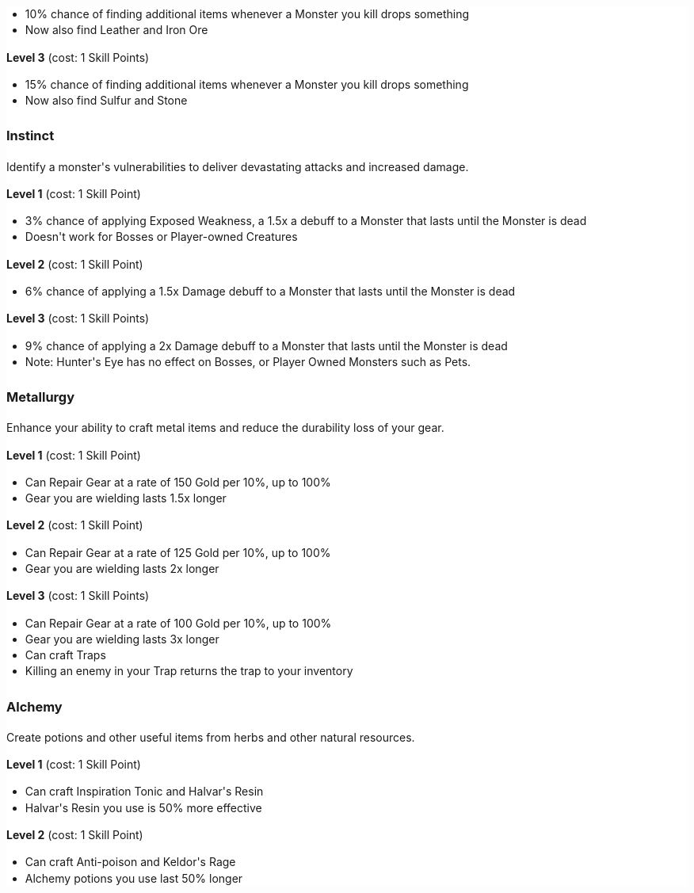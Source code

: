 * 10% chance of finding additional items whenever a Monster you kill drops something
* Now also find Leather and Iron Ore

__Level 3__ (cost: 1 Skill Points)

* 15% chance of finding additional items whenever a Monster you kill drops something
* Now also find Sulfur and Stone


### Instinct 
Identify a monster's vulnerabilities to deliver devastating attacks and increased damage.

__Level 1__ (cost: 1 Skill Point)

* 3% chance of applying Exposed Weakness, a 1.5x a debuff to a Monster that lasts until the Monster is dead
* Doesn't work for Bosses or Player-owned Creatures

__Level 2__ (cost: 1 Skill Point)

* 6% chance of applying a 1.5x Damage debuff to a Monster that lasts until the Monster is dead

__Level 3__ (cost: 1 Skill Points)

* 9% chance of applying a 2x Damage debuff to a Monster that lasts until the Monster is dead
* Note: Hunter's Eye has no effect on Bosses, or Player Owned Monsters such as Pets.

### Metallurgy 

Enhance your ability to craft metal items and reduce the durability loss of your gear.

__Level 1__ (cost: 1 Skill Point)

* Can Repair Gear at a rate of 150 Gold per 10%, up to 100%
* Gear you are wielding lasts 1.5x longer

__Level 2__ (cost: 1 Skill Point)

* Can Repair Gear at a rate of 125 Gold per 10%, up to 100%
* Gear you are wielding lasts 2x longer

__Level 3__ (cost: 1 Skill Points)

* Can Repair Gear at a rate of 100 Gold per 10%, up to 100%
* Gear you are wielding lasts 3x longer
* Can craft Traps
* Killing an enemy in your Trap returns the trap to your inventory

### Alchemy

Create potions and other useful items from herbs and other natural resources.

__Level 1__ (cost: 1 Skill Point)

* Can craft Inspiration Tonic and Halvar's Resin
* Halvar's Resin you use is 50% more effective

__Level 2__ (cost: 1 Skill Point)

* Can craft Anti-poison and Keldor's Rage
* Alchemy potions you use last 50% longer
